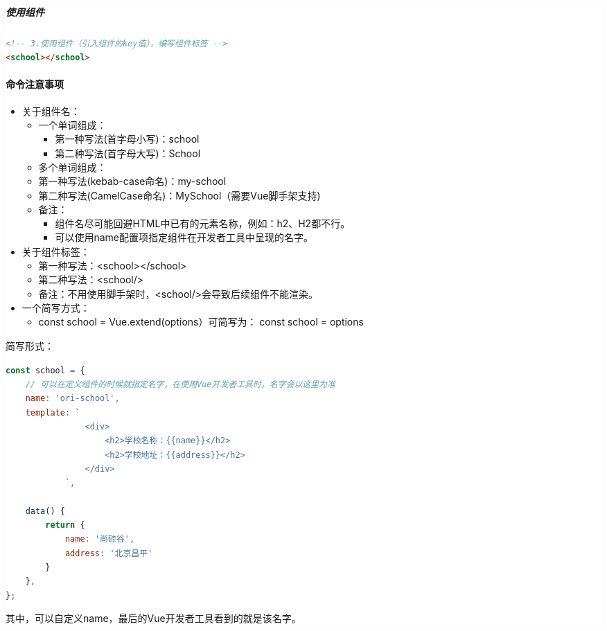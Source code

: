 

##### 使用组件

```html
<!-- 3.使用组件（引入组件的key值），编写组件标签 -->
<school></school>
```



#### 命令注意事项

- 关于组件名：
  - 一个单词组成：
    - 第一种写法(首字母小写)：school
    - 第二种写法(首字母大写)：School
  -   多个单词组成：
    - 第一种写法(kebab-case命名)：my-school
    - 第二种写法(CamelCase命名)：MySchool（需要Vue脚手架支持)
  - 备注：
    - 组件名尽可能回避HTML中已有的元素名称，例如：h2、H2都不行。
    - 可以使用name配置项指定组件在开发者工具中呈现的名字。
- 关于组件标签：
  - 第一种写法：\<school>\</school>
  - 第二种写法：\<school/>
  - 备注：不用使用脚手架时，\<school/>会导致后续组件不能渲染。
- 一个简写方式：
  - const school = Vue.extend(options）可简写为： const school = options



简写形式：

```javascript
const school = {
    // 可以在定义组件的时候就指定名字，在使用Vue开发者工具时，名字会以这里为准
    name: 'ori-school',
    template: `
                <div>
                    <h2>学校名称：{{name}}</h2>
                    <h2>学校地址：{{address}}</h2>
                </div>
            `,

    data() {
        return {
            name: '尚硅谷',
            address: '北京昌平'
        }
    },
};
```

其中，可以自定义name，最后的Vue开发者工具看到的就是该名字。

